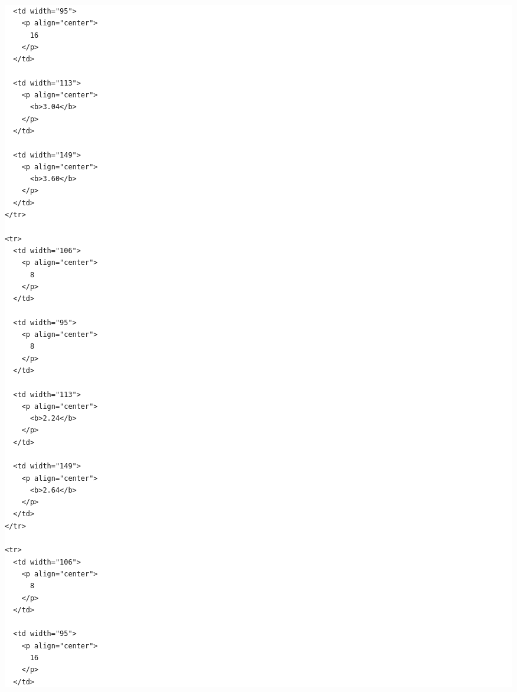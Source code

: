       <td width="95">
        <p align="center">
          16
        </p>
      </td>
      
      <td width="113">
        <p align="center">
          <b>3.04</b>
        </p>
      </td>
      
      <td width="149">
        <p align="center">
          <b>3.60</b>
        </p>
      </td>
    </tr>
    
    <tr>
      <td width="106">
        <p align="center">
          8
        </p>
      </td>
      
      <td width="95">
        <p align="center">
          8
        </p>
      </td>
      
      <td width="113">
        <p align="center">
          <b>2.24</b>
        </p>
      </td>
      
      <td width="149">
        <p align="center">
          <b>2.64</b>
        </p>
      </td>
    </tr>
    
    <tr>
      <td width="106">
        <p align="center">
          8
        </p>
      </td>
      
      <td width="95">
        <p align="center">
          16
        </p>
      </td>
      
